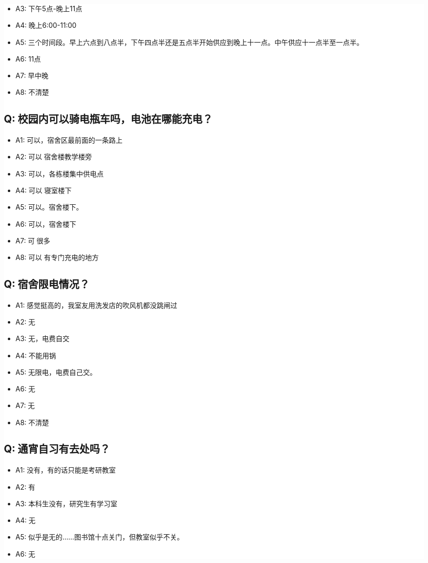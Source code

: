- A3: 下午5点-晚上11点

- A4: 晚上6:00-11:00

- A5: 三个时间段。早上六点到八点半，下午四点半还是五点半开始供应到晚上十一点。中午供应十一点半至一点半。

- A6: 11点

- A7: 早中晚

- A8: 不清楚

## Q: 校园内可以骑电瓶车吗，电池在哪能充电？

- A1: 可以，宿舍区最前面的一条路上

- A2: 可以 宿舍楼教学楼旁

- A3: 可以，各栋楼集中供电点

- A4: 可以 寝室楼下

- A5: 可以。宿舍楼下。

- A6: 可以，宿舍楼下

- A7: 可 很多

- A8: 可以 有专门充电的地方

## Q: 宿舍限电情况？

- A1: 感觉挺高的，我室友用洗发店的吹风机都没跳闸过

- A2: 无

- A3: 无，电费自交

- A4: 不能用锅

- A5: 无限电，电费自己交。

- A6: 无

- A7: 无

- A8: 不清楚

## Q: 通宵自习有去处吗？

- A1: 没有，有的话只能是考研教室

- A2: 有

- A3: 本科生没有，研究生有学习室

- A4: 无

- A5: 似乎是无的……图书馆十点关门，但教室似乎不关。

- A6: 无
